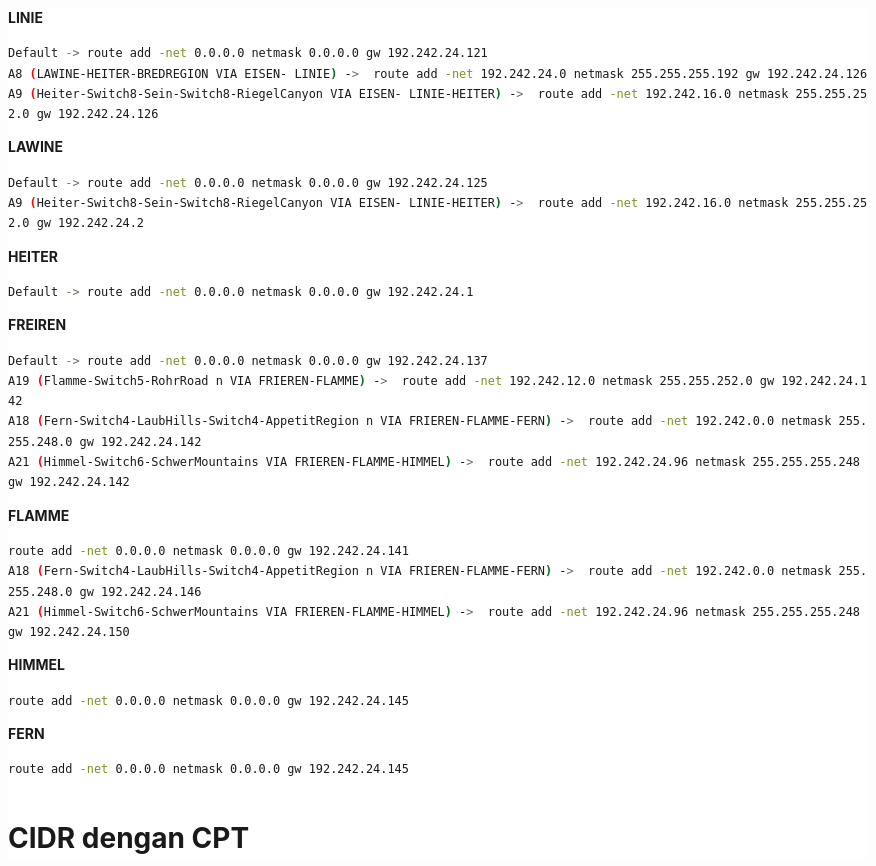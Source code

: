 ************LINIE************ 

```bash
Default -> route add -net 0.0.0.0 netmask 0.0.0.0 gw 192.242.24.121
A8 (LAWINE-HEITER-BREDREGION VIA EISEN- LINIE) ->  route add -net 192.242.24.0 netmask 255.255.255.192 gw 192.242.24.126
A9 (Heiter-Switch8-Sein-Switch8-RiegelCanyon VIA EISEN- LINIE-HEITER) ->  route add -net 192.242.16.0 netmask 255.255.252.0 gw 192.242.24.126
```

**************LAWINE************** 

```bash
Default -> route add -net 0.0.0.0 netmask 0.0.0.0 gw 192.242.24.125
A9 (Heiter-Switch8-Sein-Switch8-RiegelCanyon VIA EISEN- LINIE-HEITER) ->  route add -net 192.242.16.0 netmask 255.255.252.0 gw 192.242.24.2
```

**************HEITER************** 

```bash
Default -> route add -net 0.0.0.0 netmask 0.0.0.0 gw 192.242.24.1
```

****************FREIREN****************

```bash
Default -> route add -net 0.0.0.0 netmask 0.0.0.0 gw 192.242.24.137
A19 (Flamme-Switch5-RohrRoad n VIA FRIEREN-FLAMME) ->  route add -net 192.242.12.0 netmask 255.255.252.0 gw 192.242.24.142
A18 (Fern-Switch4-LaubHills-Switch4-AppetitRegion n VIA FRIEREN-FLAMME-FERN) ->  route add -net 192.242.0.0 netmask 255.255.248.0 gw 192.242.24.142
A21 (Himmel-Switch6-SchwerMountains VIA FRIEREN-FLAMME-HIMMEL) ->  route add -net 192.242.24.96 netmask 255.255.255.248 gw 192.242.24.142
```

************FLAMME************

```bash
route add -net 0.0.0.0 netmask 0.0.0.0 gw 192.242.24.141
A18 (Fern-Switch4-LaubHills-Switch4-AppetitRegion n VIA FRIEREN-FLAMME-FERN) ->  route add -net 192.242.0.0 netmask 255.255.248.0 gw 192.242.24.146
A21 (Himmel-Switch6-SchwerMountains VIA FRIEREN-FLAMME-HIMMEL) ->  route add -net 192.242.24.96 netmask 255.255.255.248 gw 192.242.24.150
```

************HIMMEL************

```bash
route add -net 0.0.0.0 netmask 0.0.0.0 gw 192.242.24.145
```

**********FERN********** 

```bash
route add -net 0.0.0.0 netmask 0.0.0.0 gw 192.242.24.145
```
# CIDR dengan CPT
